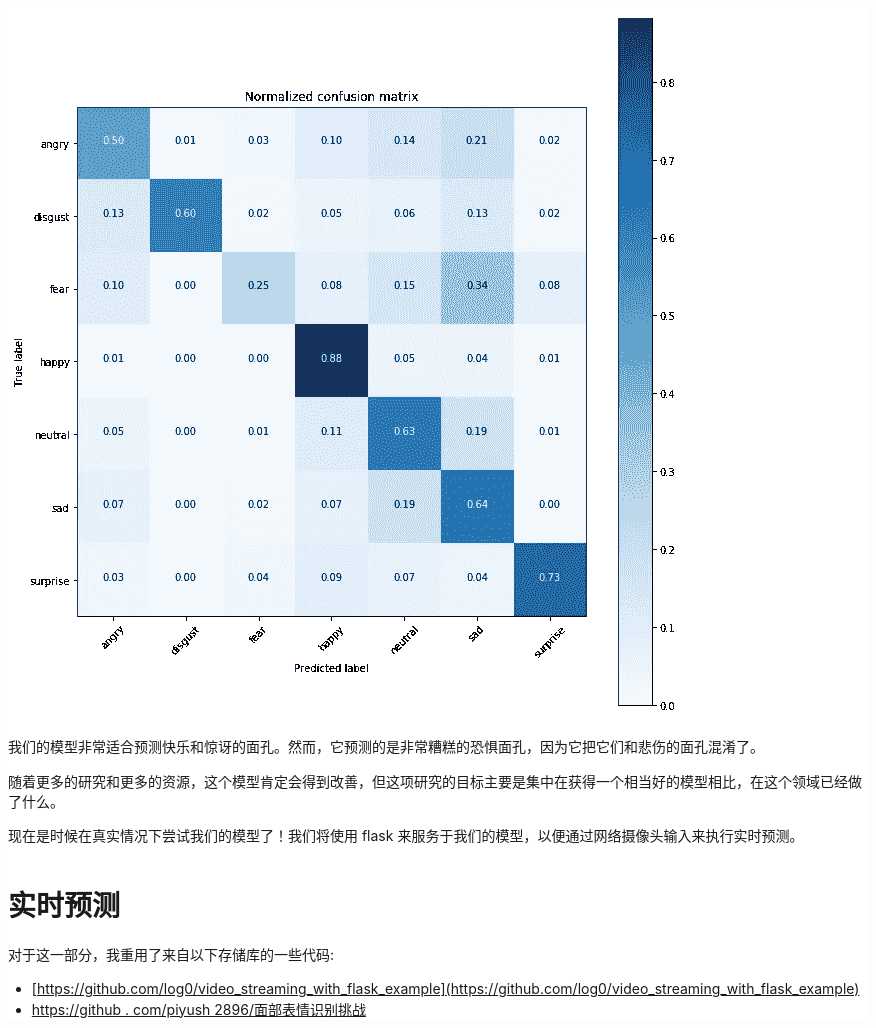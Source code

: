 ![](img/0abb6609e389bad06a3b6458d60b8de6.png)

我们的模型非常适合预测快乐和惊讶的面孔。然而，它预测的是非常糟糕的恐惧面孔，因为它把它们和悲伤的面孔混淆了。

随着更多的研究和更多的资源，这个模型肯定会得到改善，但这项研究的目标主要是集中在获得一个相当好的模型相比，在这个领域已经做了什么。

现在是时候在真实情况下尝试我们的模型了！我们将使用 flask 来服务于我们的模型，以便通过网络摄像头输入来执行实时预测。

# 实时预测

对于这一部分，我重用了来自以下存储库的一些代码:

*   [https://github.com/log0/video_streaming_with_flask_example](https://github.com/log0/video_streaming_with_flask_example)
*   [https://github . com/piyush 2896/面部表情识别挑战](https://github.com/piyush2896/Facial-Expression-Recognition-Challenge)
